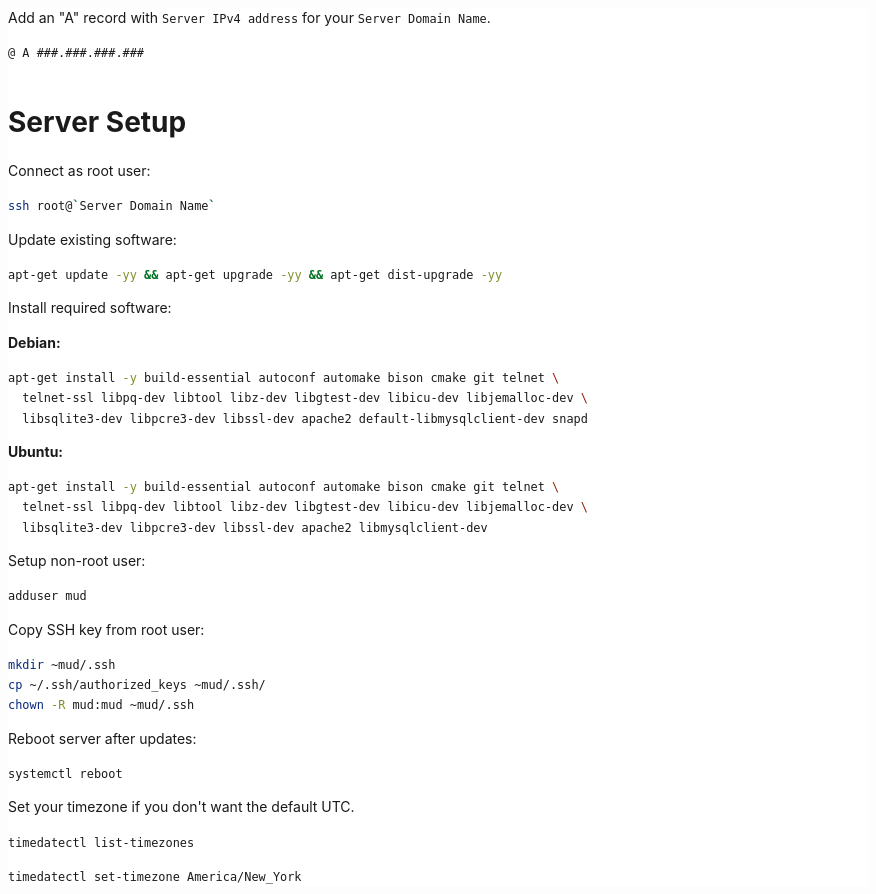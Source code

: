 Add an "A" record with `Server IPv4 address` for your `Server Domain Name`.
```
@ A ###.###.###.###
```

# Server Setup

Connect as root user:
```sh
ssh root@`Server Domain Name`
```

Update existing software:
```sh
apt-get update -yy && apt-get upgrade -yy && apt-get dist-upgrade -yy
```

Install required software:

__Debian:__
```sh
apt-get install -y build-essential autoconf automake bison cmake git telnet \
  telnet-ssl libpq-dev libtool libz-dev libgtest-dev libicu-dev libjemalloc-dev \
  libsqlite3-dev libpcre3-dev libssl-dev apache2 default-libmysqlclient-dev snapd
```

__Ubuntu:__
```sh
apt-get install -y build-essential autoconf automake bison cmake git telnet \
  telnet-ssl libpq-dev libtool libz-dev libgtest-dev libicu-dev libjemalloc-dev \
  libsqlite3-dev libpcre3-dev libssl-dev apache2 libmysqlclient-dev
```

Setup non-root user:
```sh
adduser mud
```

Copy SSH key from root user:
```sh
mkdir ~mud/.ssh
cp ~/.ssh/authorized_keys ~mud/.ssh/
chown -R mud:mud ~mud/.ssh
```

Reboot server after updates:
```sh
systemctl reboot
```

Set your timezone if you don't want the default UTC.
```sh
timedatectl list-timezones
```
```sh
timedatectl set-timezone America/New_York
```
